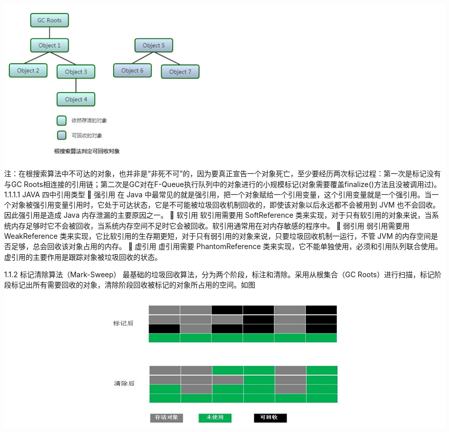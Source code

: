 ![1589103333204.png](..\images\1589103333204.png)

</div>

注：在根搜索算法中不可达的对象，也并非是“非死不可”的，因为要真正宣告一个对象死亡，至少要经历两次标记过程：第一次是标记没有与GC Roots相连接的引用链；第二次是GC对在F-Queue执行队列中的对象进行的小规模标记(对象需要覆盖finalize()方法且没被调用过)。
1.1.1.1	JAVA 四中引用类型
	强引用 
在 Java 中最常见的就是强引用，把一个对象赋给一个引用变量，这个引用变量就是一个强引用。当一个对象被强引用变量引用时，它处于可达状态，它是不可能被垃圾回收机制回收的，即使该对象以后永远都不会被用到 JVM 也不会回收。因此强引用是造成 Java 内存泄漏的主要原因之一。 
	软引用 
软引用需要用 SoftReference 类来实现，对于只有软引用的对象来说，当系统内存足够时它不会被回收，当系统内存空间不足时它会被回收。软引用通常用在对内存敏感的程序中。 
	弱引用 
弱引用需要用 WeakReference 类来实现，它比软引用的生存期更短，对于只有弱引用的对象来说，只要垃圾回收机制一运行，不管 JVM 的内存空间是否足够，总会回收该对象占用的内存。 
	虚引用 
虚引用需要 PhantomReference 类来实现，它不能单独使用，必须和引用队列联合使用。虚引用的主要作用是跟踪对象被垃圾回收的状态。 

1.1.2	标记清除算法（Mark-Sweep） 
最基础的垃圾回收算法，分为两个阶段，标注和清除。采用从根集合（GC Roots）进行扫描，标记阶段标记出所有需要回收的对象，清除阶段回收被标记的对象所占用的空间。如图
<div align=center>

![1589103363085.png](..\images\1589103363085.png)

</div>
